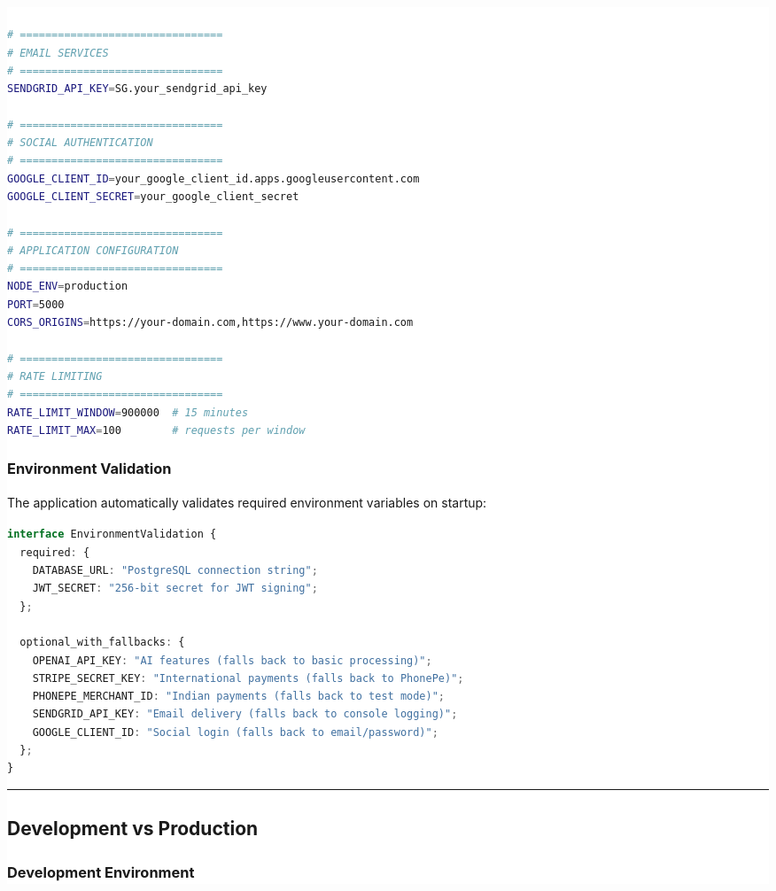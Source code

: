 ```bash

# ================================
# EMAIL SERVICES
# ================================
SENDGRID_API_KEY=SG.your_sendgrid_api_key

# ================================
# SOCIAL AUTHENTICATION
# ================================
GOOGLE_CLIENT_ID=your_google_client_id.apps.googleusercontent.com
GOOGLE_CLIENT_SECRET=your_google_client_secret

# ================================
# APPLICATION CONFIGURATION
# ================================
NODE_ENV=production
PORT=5000
CORS_ORIGINS=https://your-domain.com,https://www.your-domain.com

# ================================
# RATE LIMITING
# ================================
RATE_LIMIT_WINDOW=900000  # 15 minutes
RATE_LIMIT_MAX=100        # requests per window
```

### Environment Validation

The application automatically validates required environment variables on startup:

```typescript
interface EnvironmentValidation {
  required: {
    DATABASE_URL: "PostgreSQL connection string";
    JWT_SECRET: "256-bit secret for JWT signing";
  };
  
  optional_with_fallbacks: {
    OPENAI_API_KEY: "AI features (falls back to basic processing)";
    STRIPE_SECRET_KEY: "International payments (falls back to PhonePe)";
    PHONEPE_MERCHANT_ID: "Indian payments (falls back to test mode)";
    SENDGRID_API_KEY: "Email delivery (falls back to console logging)";
    GOOGLE_CLIENT_ID: "Social login (falls back to email/password)";
  };
}
```

---

## Development vs Production

### Development Environment
